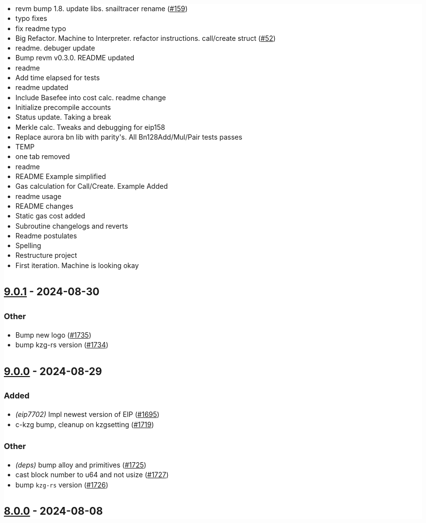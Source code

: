 - revm bump 1.8. update libs. snailtracer rename ([#159](https://github.com/refcell/revm/pull/159))
- typo fixes
- fix readme typo
- Big Refactor. Machine to Interpreter. refactor instructions. call/create struct ([#52](https://github.com/refcell/revm/pull/52))
- readme. debuger update
- Bump revm v0.3.0. README updated
- readme
- Add time elapsed for tests
- readme updated
- Include Basefee into cost calc. readme change
- Initialize precompile accounts
- Status update. Taking a break
- Merkle calc. Tweaks and debugging for eip158
- Replace aurora bn lib with parity's. All Bn128Add/Mul/Pair tests passes
- TEMP
- one tab removed
- readme
- README Example simplified
- Gas calculation for Call/Create. Example Added
- readme usage
- README changes
- Static gas cost added
- Subroutine changelogs and reverts
- Readme postulates
- Spelling
- Restructure project
- First iteration. Machine is looking okay

## [9.0.1](https://github.com/bluealloy/revm/compare/revm-primitives-v9.0.0...revm-primitives-v9.0.1) - 2024-08-30

### Other
- Bump new logo ([#1735](https://github.com/bluealloy/revm/pull/1735))
- bump kzg-rs version ([#1734](https://github.com/bluealloy/revm/pull/1734))

## [9.0.0](https://github.com/bluealloy/revm/compare/revm-primitives-v8.0.0...revm-primitives-v9.0.0) - 2024-08-29

### Added
- *(eip7702)* Impl newest version of EIP  ([#1695](https://github.com/bluealloy/revm/pull/1695))
- c-kzg bump, cleanup on kzgsetting ([#1719](https://github.com/bluealloy/revm/pull/1719))

### Other
- *(deps)* bump alloy and primitives ([#1725](https://github.com/bluealloy/revm/pull/1725))
- cast block number to u64 and not usize ([#1727](https://github.com/bluealloy/revm/pull/1727))
- bump `kzg-rs` version ([#1726](https://github.com/bluealloy/revm/pull/1726))

## [8.0.0](https://github.com/bluealloy/revm/compare/revm-primitives-v7.1.0...revm-primitives-v8.0.0) - 2024-08-08
